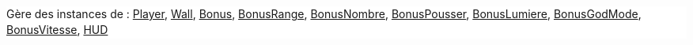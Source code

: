 Gère des instances de :
[Player](../../Player), [Wall](../../Maze/Wall), [Bonus](../../Bonus/Bonus), [BonusRange](../../Bonus/BonusRange), [BonusNombre](../../Bonus/BonusNombre), [BonusPousser](../../Bonus/BonusPousser), [BonusLumiere](../../Bonus/BonusLumiere), [BonusGodMode](../../Bonus/BonusGodMode), [BonusVitesse](../../Bonus/BonusVitesse), [HUD](../../IHM/HUD)
